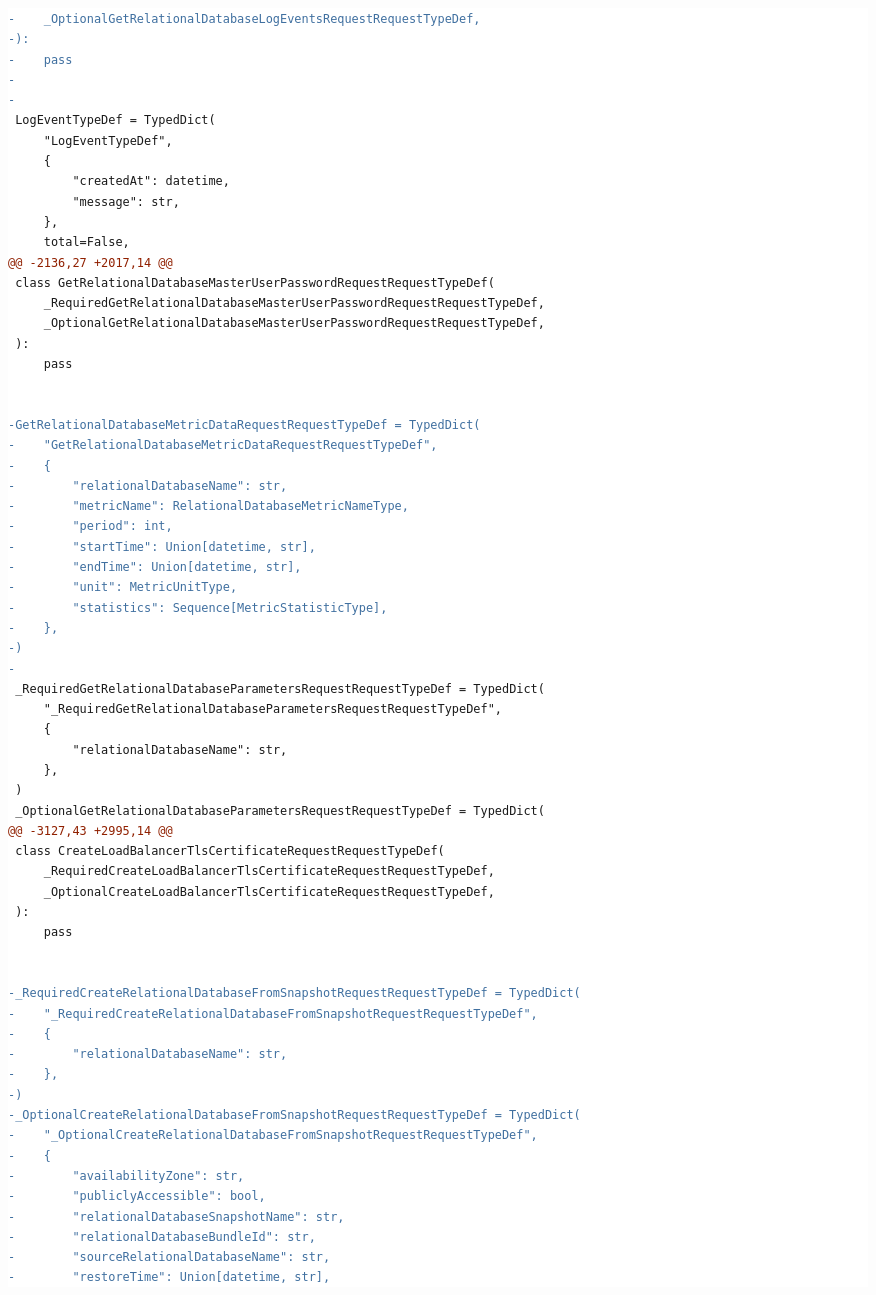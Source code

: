 ```diff
-    _OptionalGetRelationalDatabaseLogEventsRequestRequestTypeDef,
-):
-    pass
-
-
 LogEventTypeDef = TypedDict(
     "LogEventTypeDef",
     {
         "createdAt": datetime,
         "message": str,
     },
     total=False,
@@ -2136,27 +2017,14 @@
 class GetRelationalDatabaseMasterUserPasswordRequestRequestTypeDef(
     _RequiredGetRelationalDatabaseMasterUserPasswordRequestRequestTypeDef,
     _OptionalGetRelationalDatabaseMasterUserPasswordRequestRequestTypeDef,
 ):
     pass
 
 
-GetRelationalDatabaseMetricDataRequestRequestTypeDef = TypedDict(
-    "GetRelationalDatabaseMetricDataRequestRequestTypeDef",
-    {
-        "relationalDatabaseName": str,
-        "metricName": RelationalDatabaseMetricNameType,
-        "period": int,
-        "startTime": Union[datetime, str],
-        "endTime": Union[datetime, str],
-        "unit": MetricUnitType,
-        "statistics": Sequence[MetricStatisticType],
-    },
-)
-
 _RequiredGetRelationalDatabaseParametersRequestRequestTypeDef = TypedDict(
     "_RequiredGetRelationalDatabaseParametersRequestRequestTypeDef",
     {
         "relationalDatabaseName": str,
     },
 )
 _OptionalGetRelationalDatabaseParametersRequestRequestTypeDef = TypedDict(
@@ -3127,43 +2995,14 @@
 class CreateLoadBalancerTlsCertificateRequestRequestTypeDef(
     _RequiredCreateLoadBalancerTlsCertificateRequestRequestTypeDef,
     _OptionalCreateLoadBalancerTlsCertificateRequestRequestTypeDef,
 ):
     pass
 
 
-_RequiredCreateRelationalDatabaseFromSnapshotRequestRequestTypeDef = TypedDict(
-    "_RequiredCreateRelationalDatabaseFromSnapshotRequestRequestTypeDef",
-    {
-        "relationalDatabaseName": str,
-    },
-)
-_OptionalCreateRelationalDatabaseFromSnapshotRequestRequestTypeDef = TypedDict(
-    "_OptionalCreateRelationalDatabaseFromSnapshotRequestRequestTypeDef",
-    {
-        "availabilityZone": str,
-        "publiclyAccessible": bool,
-        "relationalDatabaseSnapshotName": str,
-        "relationalDatabaseBundleId": str,
-        "sourceRelationalDatabaseName": str,
-        "restoreTime": Union[datetime, str],
```